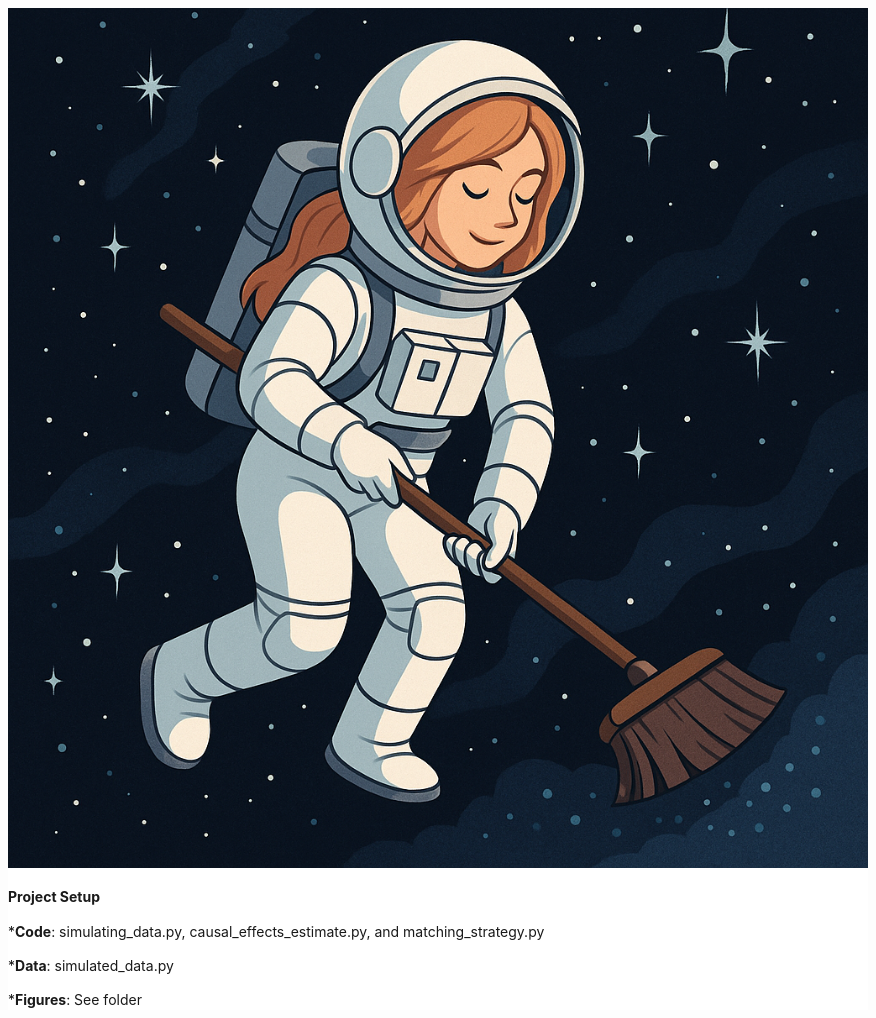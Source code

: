 ![Gabby Cleaning Project Log](Gabby_Cleaning_Project_Log.png)

**Project Setup**

\***Code**: simulating_data.py, causal_effects_estimate.py, and
matching_strategy.py

\***Data**: simulated_data.py

\***Figures**: See folder
